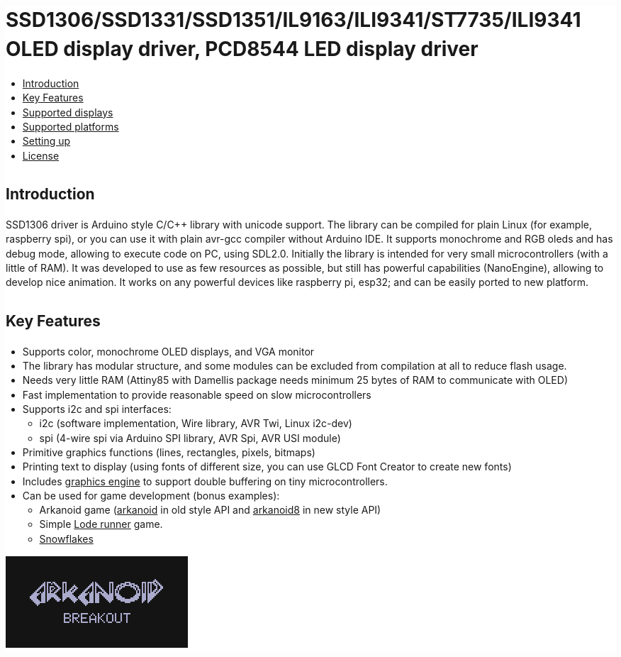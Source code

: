 # SSD1306/SSD1331/SSD1351/IL9163/ILI9341/ST7735/ILI9341 OLED display driver, PCD8544 LED display driver

[tocstart]: # (toc start)

  * [Introduction](#introduction)
  * [Key Features](#key-features)
  * [Supported displays](#supported-displays)
  * [Supported platforms](#supported-platforms)
  * [Setting up](#setting-up)
  * [License](#license)

[tocend]: # (toc end)


## Introduction

SSD1306 driver is Arduino style C/C++ library with unicode support. The library can be compiled for plain Linux
(for example, raspberry spi), or you can use it with plain avr-gcc compiler without Arduino IDE. It supports
monochrome and RGB oleds and has debug mode, allowing to execute code on PC, using SDL2.0.
Initially the library is intended for very small microcontrollers (with a little of RAM). It was developed to use as
few resources as possible, but still has powerful capabilities (NanoEngine), allowing to develop nice animation.
It works on any powerful devices like raspberry pi, esp32; and can be easily ported to new platform.

## Key Features

 * Supports color, monochrome OLED displays, and VGA monitor
 * The library has modular structure, and some modules can be excluded from compilation at all to reduce flash usage.
 * Needs very little RAM (Attiny85 with Damellis package needs minimum 25 bytes of RAM to communicate with OLED)
 * Fast implementation to provide reasonable speed on slow microcontrollers
 * Supports i2c and spi interfaces:
   * i2c (software implementation, Wire library, AVR Twi, Linux i2c-dev)
   * spi (4-wire spi via Arduino SPI library, AVR Spi, AVR USI module)
 * Primitive graphics functions (lines, rectangles, pixels, bitmaps)
 * Printing text to display (using fonts of different size, you can use GLCD Font Creator to create new fonts)
 * Includes [graphics engine](https://github.com/lexus2k/ssd1306/wiki/Using-NanoEngine-for-systems-with-low-resources) to support
   double buffering on tiny microcontrollers.
 * Can be used for game development (bonus examples):
   * Arkanoid game ([arkanoid](examples/games/arkanoid) in old style API and [arkanoid8](examples/games/arkanoid8) in new style API)
   * Simple [Lode runner](examples/games/lode_runner) game.
   * [Snowflakes](examples/nano_engine/snowflakes)

![Image of arkanoid intro](imgs/arkanoid.png)